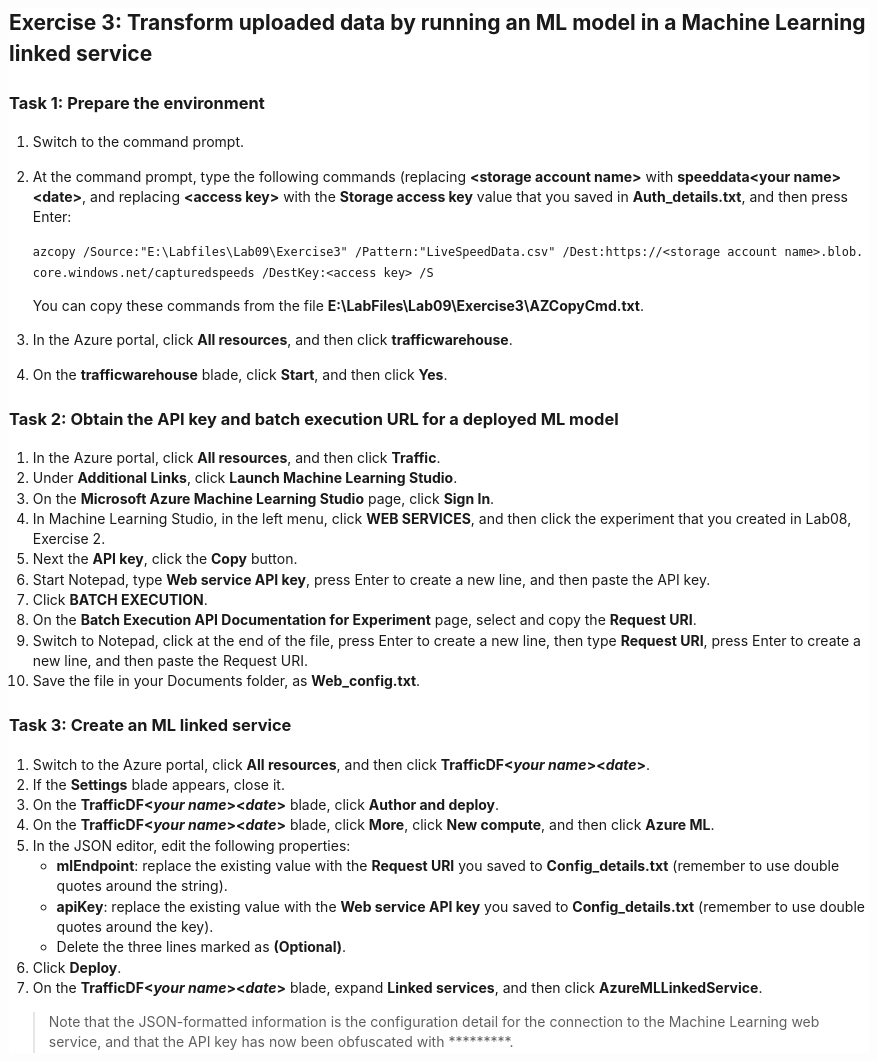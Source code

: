 ## Exercise 3: Transform uploaded data by running an ML model in a Machine Learning linked service

### Task 1: Prepare the environment

1. Switch to the command prompt.
2. At the command prompt, type the following commands (replacing **&lt;storage account name&gt;** with **speeddata&lt;your name&gt;&lt;date&gt;**, and replacing **&lt;access key&gt;** with the **Storage access key** value that you saved in **Auth\_details.txt**, and then press Enter:

    ```CMD
    azcopy /Source:"E:\Labfiles\Lab09\Exercise3" /Pattern:"LiveSpeedData.csv" /Dest:https://<storage account name>.blob.core.windows.net/capturedspeeds /DestKey:<access key> /S
    ```

    You can copy these commands from the file **E:\\LabFiles\\Lab09\\Exercise3\\AZCopyCmd.txt**.

3. In the Azure portal, click **All resources**, and then click **trafficwarehouse**.
4. On the **trafficwarehouse** blade, click **Start**, and then click **Yes**.

### Task 2: Obtain the API key and batch execution URL for a deployed ML model

1. In the Azure portal, click **All resources**, and then click **Traffic**.
2. Under **Additional Links**, click **Launch Machine Learning Studio**.
3. On the **Microsoft Azure Machine Learning Studio** page, click **Sign In**.
4. In Machine Learning Studio, in the left menu, click **WEB SERVICES**, and then click the experiment that you created in Lab08, Exercise 2.
5. Next the **API key**, click the **Copy** button.
6. Start Notepad, type **Web service API key**, press Enter to create a new line, and then paste the API key.
7. Click **BATCH EXECUTION**.
8. On the **Batch Execution API Documentation for Experiment** page, select and copy the **Request URI**.
9. Switch to Notepad, click at the end of the file, press Enter to create a new line, then type **Request URI**, press Enter to create a new line, and then paste the Request URI.
10. Save the file in your Documents folder, as **Web\_config.txt**.

### Task 3: Create an ML linked service

1. Switch to the Azure portal, click **All resources**, and then click **TrafficDF&lt;_your name_&gt;&lt;_date_&gt;**.
2. If the **Settings** blade appears, close it.
3. On the **TrafficDF&lt;_your name_&gt;&lt;_date_&gt;** blade, click **Author and deploy**.
4. On the **TrafficDF&lt;_your name_&gt;&lt;_date_&gt;** blade, click **More**, click **New compute**, and then click **Azure ML**.
5. In the JSON editor, edit the following properties:
    - **mlEndpoint**: replace the existing value with the **Request URI** you saved to **Config\_details.txt** (remember to use double quotes around the string).
    - **apiKey**: replace the existing value with the **Web service API key** you saved to **Config\_details.txt** (remember to use double quotes around the key).
    - Delete the three lines marked as **(Optional)**.
6. Click **Deploy**.
7. On the **TrafficDF&lt;_your name_&gt;&lt;_date_&gt;** blade, expand **Linked services**, and then click **AzureMLLinkedService**.
> Note that the JSON-formatted information is the configuration detail for the connection to the Machine Learning web service, and that the API key has now been obfuscated with \*\*\*\*\*\*\*\*\*.
